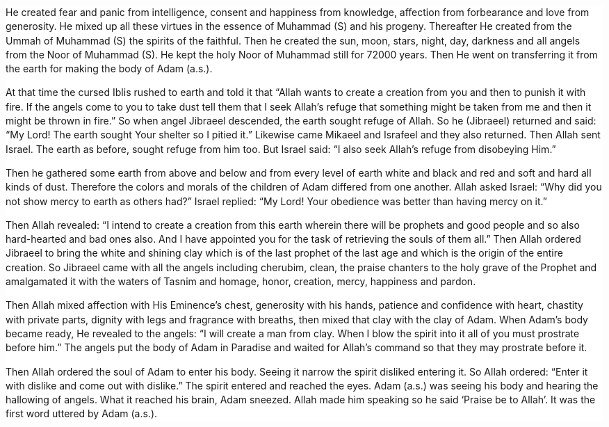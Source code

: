 He created fear and panic from intelligence, consent and happiness from
knowledge, affection from forbearance and love from generosity. He mixed
up all these virtues in the essence of Muhammad (S) and his progeny.
Thereafter He created from the Ummah of Muhammad (S) the spirits of the
faithful. Then he created the sun, moon, stars, night, day, darkness and
all angels from the Noor of Muhammad (S). He kept the holy Noor of
Muhammad still for 72000 years. Then He went on transferring it from the
earth for making the body of Adam (a.s.).

At that time the cursed Iblis rushed to earth and told it that “Allah
wants to create a creation from you and then to punish it with fire. If
the angels come to you to take dust tell them that I seek Allah’s refuge
that something might be taken from me and then it might be thrown in
fire.” So when angel Jibraeel descended, the earth sought refuge of
Allah. So he (Jibraeel) returned and said: “My Lord! The earth sought
Your shelter so I pitied it.” Likewise came Mikaeel and Israfeel and
they also returned. Then Allah sent Israel. The earth as before, sought
refuge from him too. But Israel said: “I also seek Allah’s refuge from
disobeying Him.”

Then he gathered some earth from above and below and from every level of
earth white and black and red and soft and hard all kinds of dust.
Therefore the colors and morals of the children of Adam differed from
one another. Allah asked Israel: “Why did you not show mercy to earth as
others had?” Israel replied: “My Lord! Your obedience was better than
having mercy on it.”

Then Allah revealed: “I intend to create a creation from this earth
wherein there will be prophets and good people and so also hard-hearted
and bad ones also. And I have appointed you for the task of retrieving
the souls of them all.” Then Allah ordered Jibraeel to bring the white
and shining clay which is of the last prophet of the last age and which
is the origin of the entire creation. So Jibraeel came with all the
angels including cherubim, clean, the praise chanters to the holy grave
of the Prophet and amalgamated it with the waters of Tasnim and homage,
honor, creation, mercy, happiness and pardon.

Then Allah mixed affection with His Eminence’s chest, generosity with
his hands, patience and confidence with heart, chastity with private
parts, dignity with legs and fragrance with breaths, then mixed that
clay with the clay of Adam. When Adam’s body became ready, He revealed
to the angels: “I will create a man from clay. When I blow the spirit
into it all of you must prostrate before him.” The angels put the body
of Adam in Paradise and waited for Allah’s command so that they may
prostrate before it.

Then Allah ordered the soul of Adam to enter his body. Seeing it narrow
the spirit disliked entering it. So Allah ordered: “Enter it with
dislike and come out with dislike.” The spirit entered and reached the
eyes. Adam (a.s.) was seeing his body and hearing the hallowing of
angels. What it reached his brain, Adam sneezed. Allah made him speaking
so he said ‘Praise be to Allah’. It was the first word uttered by Adam
(a.s.).

